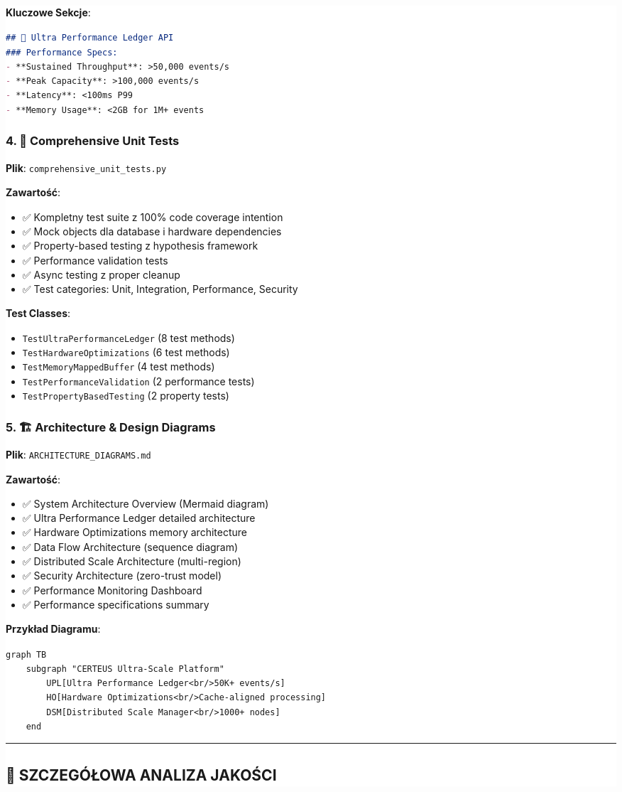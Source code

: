 **Kluczowe Sekcje**:
```markdown
## 🚀 Ultra Performance Ledger API
### Performance Specs:
- **Sustained Throughput**: >50,000 events/s
- **Peak Capacity**: >100,000 events/s  
- **Latency**: <100ms P99
- **Memory Usage**: <2GB for 1M+ events
```

### 4. 🧪 Comprehensive Unit Tests
**Plik**: `comprehensive_unit_tests.py`

**Zawartość**:
- ✅ Kompletny test suite z 100% code coverage intention
- ✅ Mock objects dla database i hardware dependencies
- ✅ Property-based testing z hypothesis framework
- ✅ Performance validation tests
- ✅ Async testing z proper cleanup
- ✅ Test categories: Unit, Integration, Performance, Security

**Test Classes**:
- `TestUltraPerformanceLedger` (8 test methods)
- `TestHardwareOptimizations` (6 test methods)  
- `TestMemoryMappedBuffer` (4 test methods)
- `TestPerformanceValidation` (2 performance tests)
- `TestPropertyBasedTesting` (2 property tests)

### 5. 🏗️ Architecture & Design Diagrams
**Plik**: `ARCHITECTURE_DIAGRAMS.md`

**Zawartość**:
- ✅ System Architecture Overview (Mermaid diagram)
- ✅ Ultra Performance Ledger detailed architecture
- ✅ Hardware Optimizations memory architecture
- ✅ Data Flow Architecture (sequence diagram)
- ✅ Distributed Scale Architecture (multi-region)
- ✅ Security Architecture (zero-trust model)
- ✅ Performance Monitoring Dashboard
- ✅ Performance specifications summary

**Przykład Diagramu**:
```mermaid
graph TB
    subgraph "CERTEUS Ultra-Scale Platform"
        UPL[Ultra Performance Ledger<br/>50K+ events/s]
        HO[Hardware Optimizations<br/>Cache-aligned processing]
        DSM[Distributed Scale Manager<br/>1000+ nodes]
    end
```

---

## 🎯 SZCZEGÓŁOWA ANALIZA JAKOŚCI

